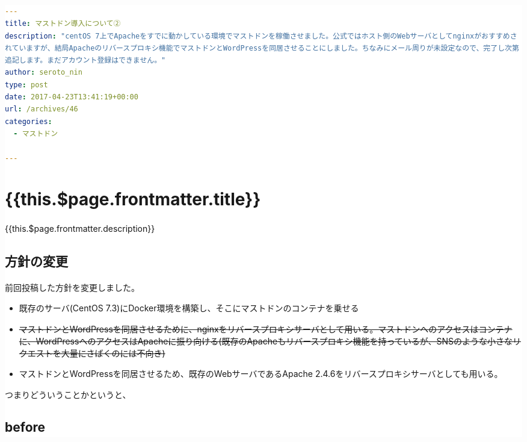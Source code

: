 ```yaml
---
title: マストドン導入について②
description: "centOS 7上でApacheをすでに動かしている環境でマストドンを稼働させました。公式ではホスト側のWebサーバとしてnginxがおすすめされていますが、結局Apacheのリバースプロキシ機能でマストドンとWordPressを同居させることにしました。ちなみにメール周りが未設定なので、完了し次第追記します。まだアカウント登録はできません。"
author: seroto_nin
type: post
date: 2017-04-23T13:41:19+00:00
url: /archives/46
categories:
  - マストドン

---
```

# {{this.$page.frontmatter.title}}

<Date/><CategoriesPerPost/>

{{this.$page.frontmatter.description}}



## 方針の変更

前回投稿した方針を変更しました。

- 既存のサーバ(CentOS 7.3)にDocker環境を構築し、そこにマストドンのコンテナを乗せる

- ~~マストドンとWordPressを同居させるために、nginxをリバースプロキシサーバとして用いる。マストドンへのアクセスはコンテナに、WordPressへのアクセスはApacheに振り向ける(既存のApacheもリバースプロキシ機能を持っているが、SNSのような小さなリクエストを大量にさばくのには不向き)~~

- マストドンとWordPressを同居させるため、既存のWebサーバであるApache 2.4.6をリバースプロキシサーバとしても用いる。

つまりどういうことかというと、

## before
